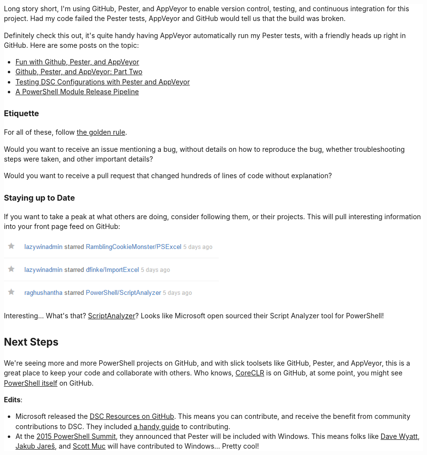 Long story short, I'm using GitHub, Pester, and AppVeyor to enable version control, testing, and continuous integration for this project. Had my code failed the Pester tests, AppVeyor and GitHub would tell us that the build was broken.

Definitely check this out, it's quite handy having AppVeyor automatically run my Pester tests, with a friendly heads up right in GitHub. Here are some posts on the topic:

* [Fun with Github, Pester, and AppVeyor](http://ramblingcookiemonster.github.io/GitHub-Pester-AppVeyor/)
* [Github, Pester, and AppVeyor: Part Two](http://ramblingcookiemonster.github.io/Github-Pester-AppVeyor-Part-2/)
* [Testing DSC Configurations with Pester and AppVeyor](http://ramblingcookiemonster.github.io/Testing-DSC-with-Pester-and-AppVeyor/)
* [A PowerShell Module Release Pipeline](http://ramblingcookiemonster.github.io/PSDeploy-Inception/)

### Etiquette

For all of these, follow [the golden rule](http://en.wikipedia.org/wiki/Golden_Rule).

Would you want to receive an issue mentioning a bug, without details on how to reproduce the bug, whether troubleshooting steps were taken, and other important details?

Would you want to receive a pull request that changed hundreds of lines of code without explanation?

### Staying up to Date

If you want to take a peak at what others are doing, consider following them, or their projects. This will pull interesting information into your front page feed on GitHub:

![Following](/images/github-intro/following.png)

Interesting... What's that?  [ScriptAnalyzer](https://github.com/PowerShell/PSScriptAnalyzer)?  Looks like Microsoft open sourced their Script Analyzer tool for PowerShell!

## Next Steps

We're seeing more and more PowerShell projects on GitHub, and with slick toolsets like GitHub, Pester, and AppVeyor, this is a great place to keep your code and collaborate with others. Who knows, [CoreCLR](https://github.com/dotnet/coreclr) is on GitHub, at some point, you might see [PowerShell itself](https://twitter.com/nicemarmot/status/461642016548347904) on GitHub.

**Edits**:

* Microsoft released the [DSC Resources on GitHub](https://github.com/PowerShell/DscResources).  This means you can contribute, and receive the benefit from community contributions to DSC. They included [a handy guide](https://github.com/PowerShell/DscResources/blob/master/CONTRIBUTING.md) to contributing.
* At the [2015 PowerShell Summit](http://ramblingcookiemonster.github.io/PowerShell-Summit-Day-One/), they announced that Pester will be included with Windows. This means folks like [Dave Wyatt](https://twitter.com/MSH_Dave), [Jakub Jareš](https://twitter.com/nohwnd), and [Scott Muc](https://twitter.com/ScottMuc) will have contributed to Windows... Pretty cool!
